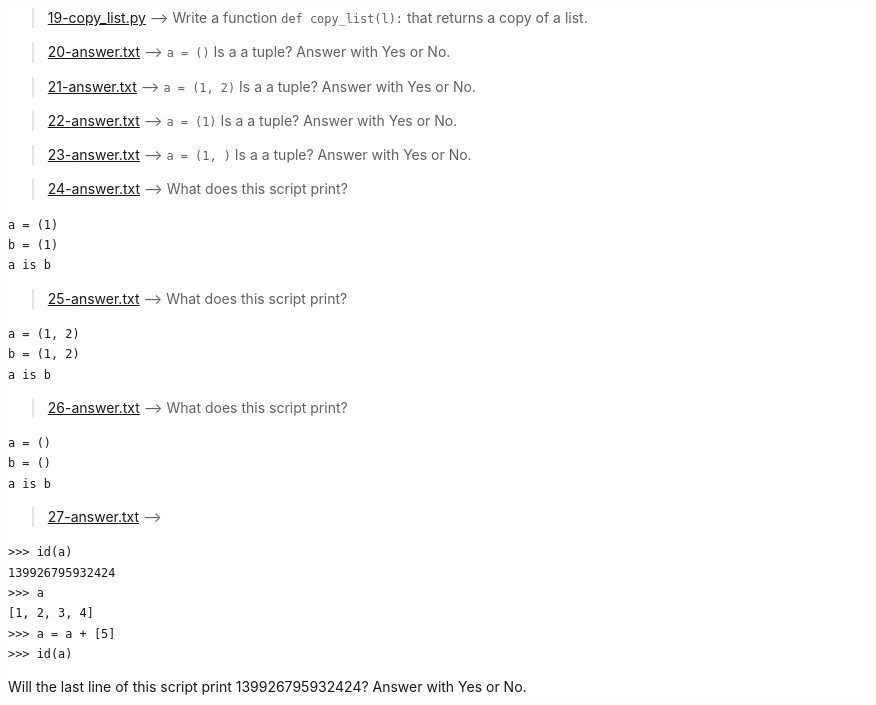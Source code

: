>[19-copy_list.py](https://github.com/Imanolasolo/holbertonschool-higher_level_programming/blob/master/0x09-python-everything_is_object/19-copy_list.py) --> Write a function `def copy_list(l):` that returns a copy of a list.

>[20-answer.txt](https://github.com/Imanolasolo/holbertonschool-higher_level_programming/blob/master/0x09-python-everything_is_object/20-answer.txt) --> `a = ()`
Is a a tuple? Answer with Yes or No.

>[21-answer.txt](https://github.com/Imanolasolo/holbertonschool-higher_level_programming/blob/master/0x09-python-everything_is_object/21-answer.txt) --> `a = (1, 2)`
Is a a tuple? Answer with Yes or No.

>[22-answer.txt](https://github.com/Imanolasolo/holbertonschool-higher_level_programming/blob/master/0x09-python-everything_is_object/22-answer.txt) --> `a = (1)`
Is a a tuple? Answer with Yes or No.

>[23-answer.txt](https://github.com/Imanolasolo/holbertonschool-higher_level_programming/blob/master/0x09-python-everything_is_object/23-answer.txt) --> `a = (1, )`
Is a a tuple? Answer with Yes or No.

>[24-answer.txt](https://github.com/Imanolasolo/holbertonschool-higher_level_programming/blob/master/0x09-python-everything_is_object/24-answer.txt) --> What does this script print?

```
a = (1)
b = (1)
a is b
```

>[25-answer.txt](https://github.com/Imanolasolo/holbertonschool-higher_level_programming/blob/master/0x09-python-everything_is_object/25-answer.txt) --> What does this script print?

```
a = (1, 2)
b = (1, 2)
a is b
```

>[26-answer.txt](https://github.com/Imanolasolo/holbertonschool-higher_level_programming/blob/master/0x09-python-everything_is_object/26-answer.txt) --> What does this script print?

```
a = ()
b = ()
a is b
```

>[27-answer.txt](https://github.com/Imanolasolo/holbertonschool-higher_level_programming/blob/master/0x09-python-everything_is_object/28-answer.txt) --> 
```
>>> id(a)
139926795932424
>>> a
[1, 2, 3, 4]
>>> a = a + [5]
>>> id(a)
```
Will the last line of this script print 139926795932424? Answer with Yes or No.
